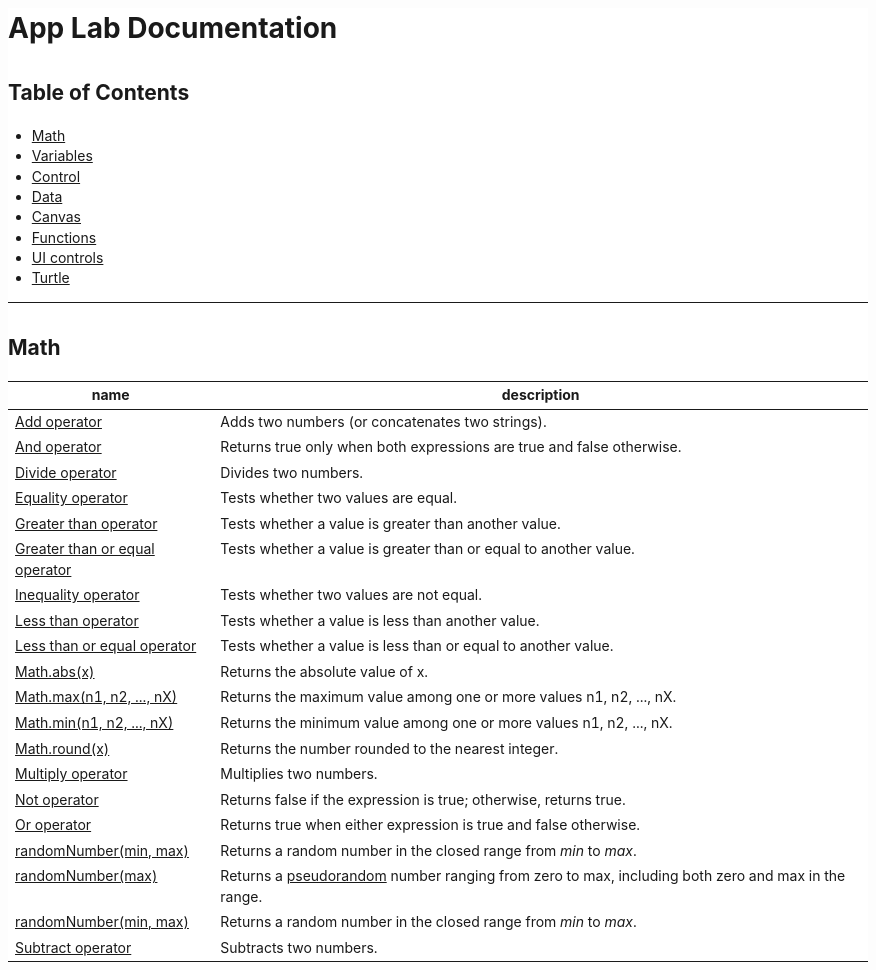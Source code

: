 # App Lab Documentation

## Table of Contents
* [Math](#Math)
* [Variables](#Variables)
* [Control](#Control)
* [Data](#Data)
* [Canvas](#Canvas)
* [Functions](#Functions)
* [UI controls](#UIcontrols)
* [Turtle](#Turtle)


---

<a name=Math></a>
## Math
|name|description|
|----|-----------|
| [Add operator](https://code.org/applab/docs/addOperator) |Adds two numbers (or concatenates two strings).|
| [And operator](https://code.org/applab/docs/andOperator) |Returns true only when both expressions are true and false otherwise.|
| [Divide operator](https://code.org/applab/docs/divideOperator) |Divides two numbers.|
| [Equality operator](https://code.org/applab/docs/equalityOperator) |Tests whether two values are equal.|
| [Greater than operator](https://code.org/applab/docs/greaterThanOperator) |Tests whether a value is greater than another value.|
| [Greater than or equal operator](https://code.org/applab/docs/greaterThanOrEqualOperator) |Tests whether a value is greater than or equal to another value.|
| [Inequality operator](https://code.org/applab/docs/inequalityOperator) |Tests whether two values are not equal.|
| [Less than operator](https://code.org/applab/docs/lessThanOperator) |Tests whether a value is less than another value.|
| [Less than or equal operator](https://code.org/applab/docs/lessThanOrEqualOperator) |Tests whether a value is less than or equal to another value.|
| [Math.abs(x)](https://code.org/applab/docs/mathAbs) |Returns the absolute value of x.|
| [Math.max(n1, n2, ..., nX)](https://code.org/applab/docs/mathMax) |Returns the maximum value among one or more values n1, n2, ..., nX.|
| [Math.min(n1, n2, ..., nX)](https://code.org/applab/docs/mathMin) |Returns the minimum value among one or more values n1, n2, ..., nX.|
| [Math.round(x)](https://code.org/applab/docs/mathRound) |Returns the number rounded to the nearest integer.|
| [Multiply operator](https://code.org/applab/docs/multiplyOperator) |Multiplies two numbers.|
| [Not operator](https://code.org/applab/docs/notOperator) |Returns false if the expression is true; otherwise, returns true.|
| [Or operator](https://code.org/applab/docs/orOperator) |Returns true when either expression is true and false otherwise.|
| [randomNumber(min, max)](https://code.org/applab/docs/randomNumber) |Returns a random number in the closed range from *min* to *max*.|
| [randomNumber(max)](https://code.org/applab/docs/randomNumber_max) |Returns a [pseudorandom](http://en.wikipedia.org/wiki/Pseudorandom_number_generator) number ranging from zero to max, including both zero and max in the range.|
| [randomNumber(min, max)](https://code.org/applab/docs/randomNumber_min_max) |Returns a random number in the closed range from *min* to *max*.|
| [Subtract operator](https://code.org/applab/docs/subtractOperator) |Subtracts two numbers.|
